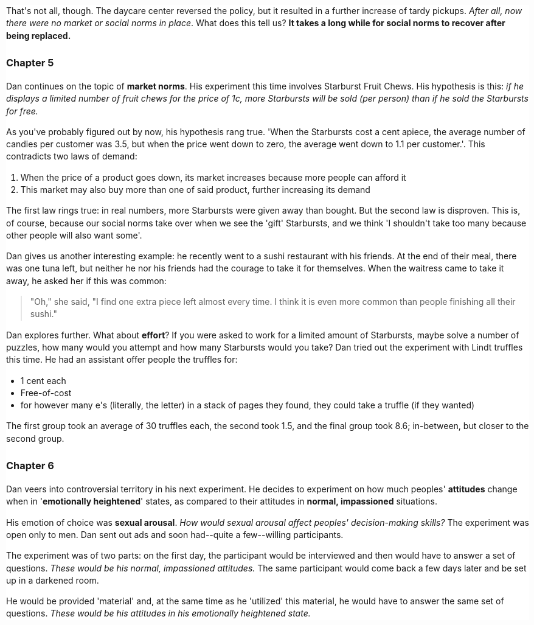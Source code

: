 That's not all, though. The daycare center reversed the policy, but it resulted in a further increase of tardy pickups. _After all, now there were no market or social norms in place_. What does this tell us? **It takes a long while for social norms to recover after being replaced.**

### Chapter 5

Dan continues on the topic of **market norms**. His experiment this time involves Starburst Fruit Chews. His hypothesis is this: _if he displays a limited number of fruit chews for the price of 1c, more Starbursts will be sold (per person) than if he sold the Starbursts for free._

As you've probably figured out by now, his hypothesis rang true. 'When the Starbursts cost a cent apiece, the average number of candies per customer was 3.5, but when the price went down to zero, the average went down to 1.1 per customer.'. This contradicts two laws of demand:

1. When the price of a product goes down, its market increases because more people can afford it
2. This market may also buy more than one of said product, further increasing its demand

The first law rings true: in real numbers, more Starbursts were given away than bought. But the second law is disproven. This is, of course, because our social norms take over when we see the 'gift' Starbursts, and we think 'I shouldn't take too many because other people will also want some'.

Dan gives us another interesting example: he recently went to a sushi restaurant with his friends. At the end of their meal, there was one tuna left, but neither he nor his friends had the courage to take it for themselves. When the waitress came to take it away, he asked her if this was common:

> "Oh," she said, "I find one extra piece left almost every time. I think it is even more common than people finishing all their sushi."

Dan explores further. What about **effort**? If you were asked to work for a limited amount of Starbursts, maybe solve a number of puzzles, how many would you attempt and how many Starbursts would you take? Dan tried out the experiment with Lindt truffles this time. He had an assistant offer people the truffles for:

- 1 cent each
- Free-of-cost
- for however many e's (literally, the letter) in a stack of pages they found, they could take a truffle (if they wanted)

The first group took an average of 30 truffles each, the second took 1.5, and the final group took 8.6; in-between, but closer to the second group.

### Chapter 6

Dan veers into controversial territory in his next experiment. He decides to experiment on how much peoples' **attitudes** change when in '**emotionally heightened**' states, as compared to their attitudes in **normal, impassioned** situations.

His emotion of choice was **sexual arousal**. _How would sexual arousal affect peoples' decision-making skills?_ The experiment was open only to men. Dan sent out ads and soon had--quite a few--willing participants.

The experiment was of two parts: on the first day, the participant would be interviewed and then would have to answer a set of questions. _These would be his normal, impassioned attitudes._ The same participant would come back a few days later and be set up in a darkened room.

He would be provided 'material' and, at the same time as he 'utilized' this material, he would have to answer the same set of questions. _These would be his attitudes in his emotionally heightened state._
